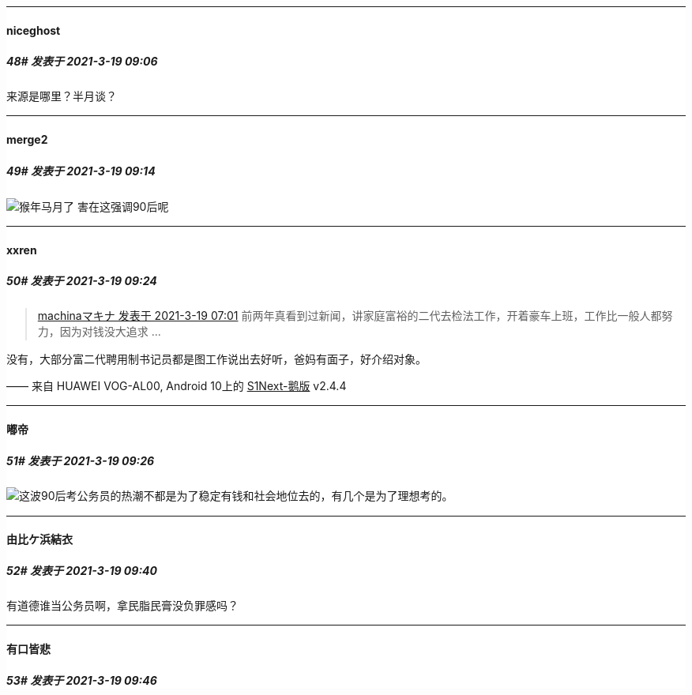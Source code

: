 
*****

####  niceghost  
##### 48#       发表于 2021-3-19 09:06


来源是哪里？半月谈？


*****

####  merge2  
##### 49#       发表于 2021-3-19 09:14


<img src="https://static.saraba1st.com/image/smiley/face2017/067.png" referrerpolicy="no-referrer">猴年马月了 害在这强调90后呢 


*****

####  xxren  
##### 50#       发表于 2021-3-19 09:24


<blockquote><a href="httphttps://bbs.saraba1st.com/2b/forum.php?mod=redirect&amp;goto=findpost&amp;pid=50670989&amp;ptid=1993877" target="_blank">machinaマキナ 发表于 2021-3-19 07:01</a>
前两年真看到过新闻，讲家庭富裕的二代去检法工作，开着豪车上班，工作比一般人都努力，因为对钱没大追求 ...</blockquote>
没有，大部分富二代聘用制书记员都是图工作说出去好听，爸妈有面子，好介绍对象。


—— 来自 HUAWEI VOG-AL00, Android 10上的 [S1Next-鹅版](https://github.com/ykrank/S1-Next/releases) v2.4.4


*****

####  嘟帝  
##### 51#       发表于 2021-3-19 09:26


<img src="https://static.saraba1st.com/image/smiley/face2017/053.png" referrerpolicy="no-referrer">这波90后考公务员的热潮不都是为了稳定有钱和社会地位去的，有几个是为了理想考的。


*****

####  由比ケ浜結衣  
##### 52#       发表于 2021-3-19 09:40


有道德谁当公务员啊，拿民脂民膏没负罪感吗？


*****

####  有口皆悲  
##### 53#       发表于 2021-3-19 09:46

